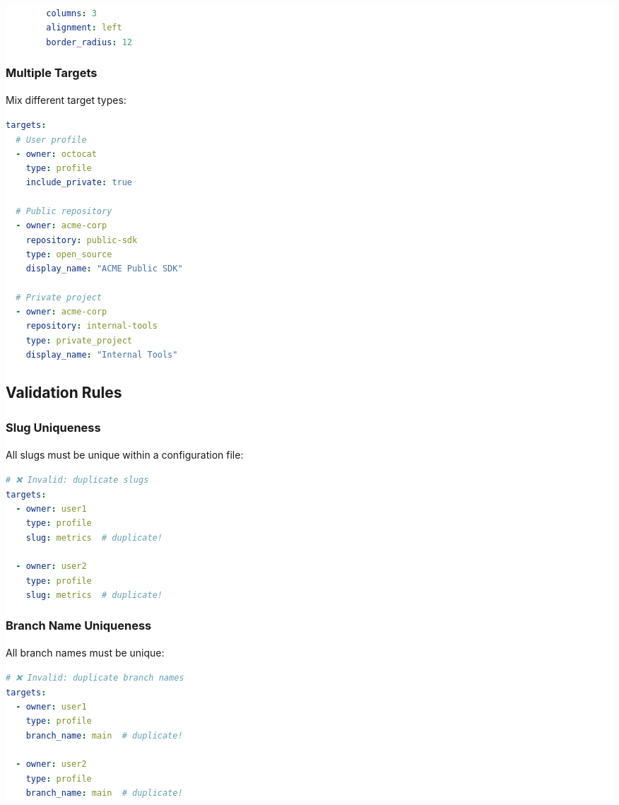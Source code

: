 ```yaml
        columns: 3
        alignment: left
        border_radius: 12
```

### Multiple Targets

Mix different target types:

```yaml
targets:
  # User profile
  - owner: octocat
    type: profile
    include_private: true

  # Public repository
  - owner: acme-corp
    repository: public-sdk
    type: open_source
    display_name: "ACME Public SDK"

  # Private project
  - owner: acme-corp
    repository: internal-tools
    type: private_project
    display_name: "Internal Tools"
```

## Validation Rules

### Slug Uniqueness

All slugs must be unique within a configuration file:

```yaml
# ❌ Invalid: duplicate slugs
targets:
  - owner: user1
    type: profile
    slug: metrics  # duplicate!

  - owner: user2
    type: profile
    slug: metrics  # duplicate!
```

### Branch Name Uniqueness

All branch names must be unique:

```yaml
# ❌ Invalid: duplicate branch names
targets:
  - owner: user1
    type: profile
    branch_name: main  # duplicate!

  - owner: user2
    type: profile
    branch_name: main  # duplicate!
```
